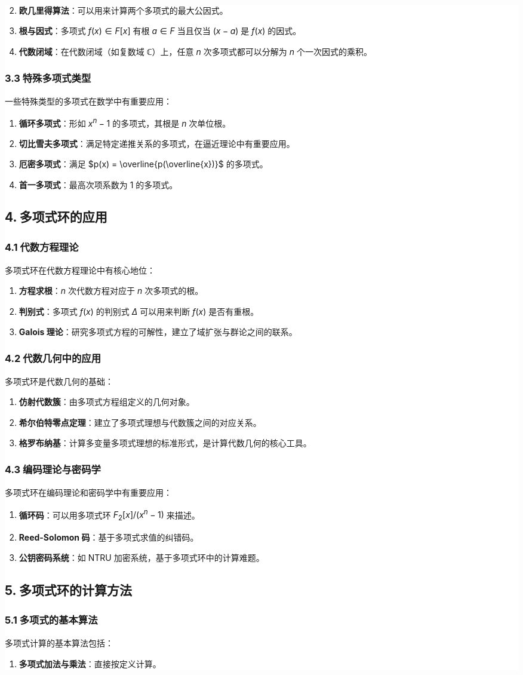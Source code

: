 2. **欧几里得算法**：可以用来计算两个多项式的最大公因式。

3. **根与因式**：多项式 $f(x) \in F[x]$ 有根 $a \in F$ 当且仅当 $(x - a)$ 是 $f(x)$ 的因式。

4. **代数闭域**：在代数闭域（如复数域 $\mathbb{C}$）上，任意 $n$ 次多项式都可以分解为 $n$ 个一次因式的乘积。

### 3.3 特殊多项式类型

一些特殊类型的多项式在数学中有重要应用：

1. **循环多项式**：形如 $x^n - 1$ 的多项式，其根是 $n$ 次单位根。

2. **切比雪夫多项式**：满足特定递推关系的多项式，在逼近理论中有重要应用。

3. **厄密多项式**：满足 $p(x) = \overline{p(\overline{x})}$ 的多项式。

4. **首一多项式**：最高次项系数为 1 的多项式。

## 4. 多项式环的应用

### 4.1 代数方程理论

多项式环在代数方程理论中有核心地位：

1. **方程求根**：$n$ 次代数方程对应于 $n$ 次多项式的根。

2. **判别式**：多项式 $f(x)$ 的判别式 $\Delta$ 可以用来判断 $f(x)$ 是否有重根。

3. **Galois 理论**：研究多项式方程的可解性，建立了域扩张与群论之间的联系。

### 4.2 代数几何中的应用

多项式环是代数几何的基础：

1. **仿射代数簇**：由多项式方程组定义的几何对象。

2. **希尔伯特零点定理**：建立了多项式理想与代数簇之间的对应关系。

3. **格罗布纳基**：计算多变量多项式理想的标准形式，是计算代数几何的核心工具。

### 4.3 编码理论与密码学

多项式环在编码理论和密码学中有重要应用：

1. **循环码**：可以用多项式环 $F_2[x]/(x^n - 1)$ 来描述。

2. **Reed-Solomon 码**：基于多项式求值的纠错码。

3. **公钥密码系统**：如 NTRU 加密系统，基于多项式环中的计算难题。

## 5. 多项式环的计算方法

### 5.1 多项式的基本算法

多项式计算的基本算法包括：

1. **多项式加法与乘法**：直接按定义计算。

